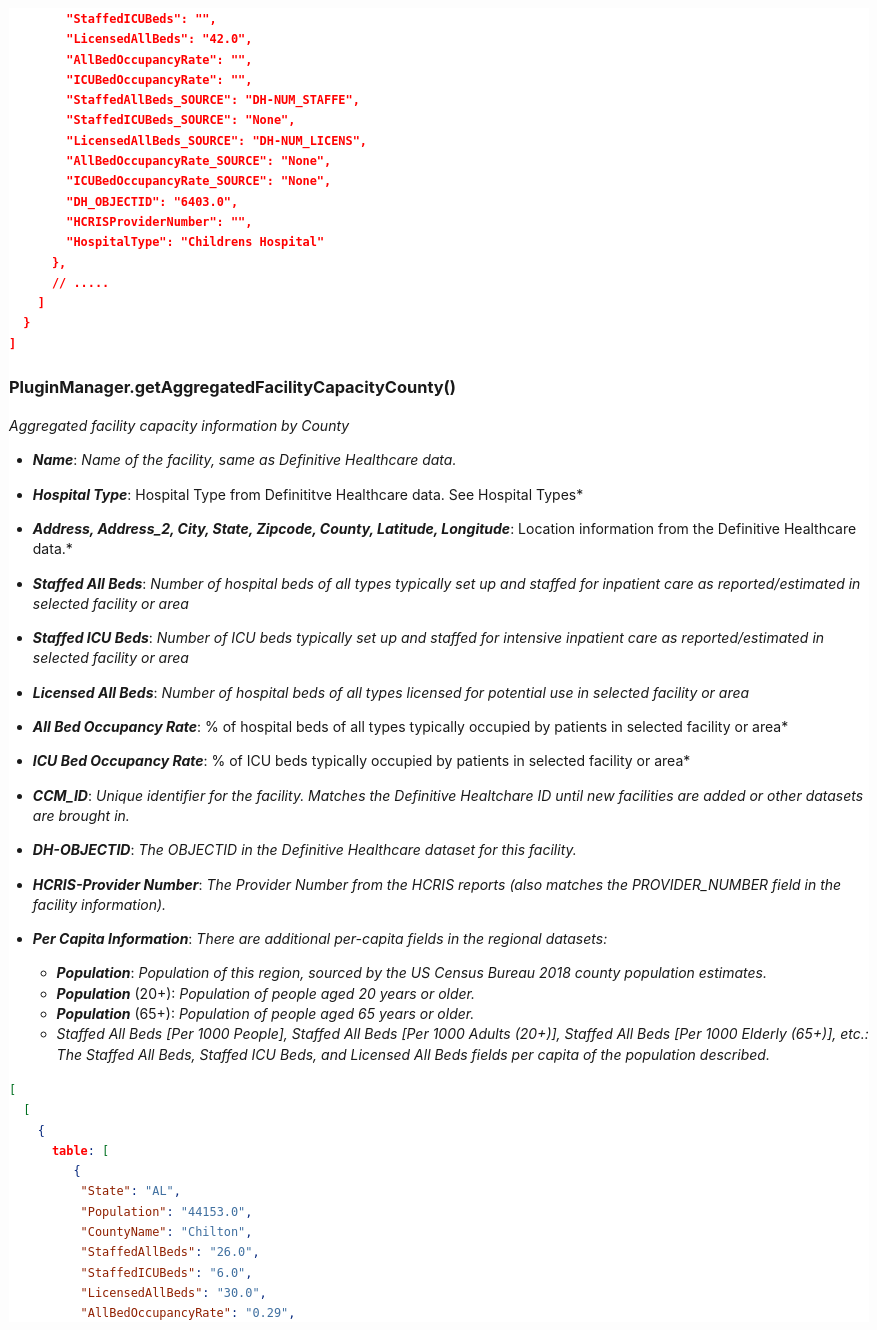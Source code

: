 ```json
        "StaffedICUBeds": "",
        "LicensedAllBeds": "42.0",
        "AllBedOccupancyRate": "",
        "ICUBedOccupancyRate": "",
        "StaffedAllBeds_SOURCE": "DH-NUM_STAFFE",
        "StaffedICUBeds_SOURCE": "None",
        "LicensedAllBeds_SOURCE": "DH-NUM_LICENS",
        "AllBedOccupancyRate_SOURCE": "None",
        "ICUBedOccupancyRate_SOURCE": "None",
        "DH_OBJECTID": "6403.0",
        "HCRISProviderNumber": "",
        "HospitalType": "Childrens Hospital"
      },
      // .....
    ]
  }
]
```

### PluginManager.getAggregatedFacilityCapacityCounty()
*Aggregated facility capacity information by County*

- ***Name***: *Name of the facility, same as Definitive Healthcare data.*
- ***Hospital Type***: Hospital Type from Definititve Healthcare data. See Hospital Types*
- ***Address, Address_2, City, State, Zipcode, County, Latitude, Longitude***: Location information from the Definitive Healthcare data.*
- ***Staffed All Beds***: *Number of hospital beds of all types typically set up and staffed for inpatient care as reported/estimated in selected facility or area*
- ***Staffed ICU Beds***: *Number of ICU beds typically set up and staffed for intensive inpatient care as reported/estimated in selected facility or area*
- ***Licensed All Beds***: *Number of hospital beds of all types licensed for potential use in selected facility or area*
- ***All Bed Occupancy Rate***: % of hospital beds of all types typically occupied by patients in selected facility or area*
- ***ICU Bed Occupancy Rate***: % of ICU beds typically occupied by patients in selected facility or area*
- ***CCM_ID***: *Unique identifier for the facility. Matches the Definitive Healtchare ID until new facilities are added or other datasets are brought in.*
- ***DH-OBJECTID***: *The OBJECTID in the Definitive Healthcare dataset for this facility.*
- ***HCRIS-Provider Number***: *The Provider Number from the HCRIS reports (also matches the PROVIDER_NUMBER field in the facility information).*

- ***Per Capita Information***: *There are additional per-capita fields in the regional datasets:*
  - ***Population***: *Population of this region, sourced by the US Census Bureau 2018 county population estimates.*
  - ***Population*** (20+): *Population of people aged 20 years or older.*
  - ***Population*** (65+): *Population of people aged 65 years or older.*
  - *Staffed All Beds [Per 1000 People], Staffed All Beds [Per 1000 Adults (20+)], Staffed All Beds [Per 1000 Elderly (65+)], etc.: The Staffed All Beds, Staffed ICU Beds, and Licensed All Beds fields per capita of the population described.*

```json 
[ 
  [
    { 
      table: [
         {
          "State": "AL",
          "Population": "44153.0",
          "CountyName": "Chilton",
          "StaffedAllBeds": "26.0",
          "StaffedICUBeds": "6.0",
          "LicensedAllBeds": "30.0",
          "AllBedOccupancyRate": "0.29",
```